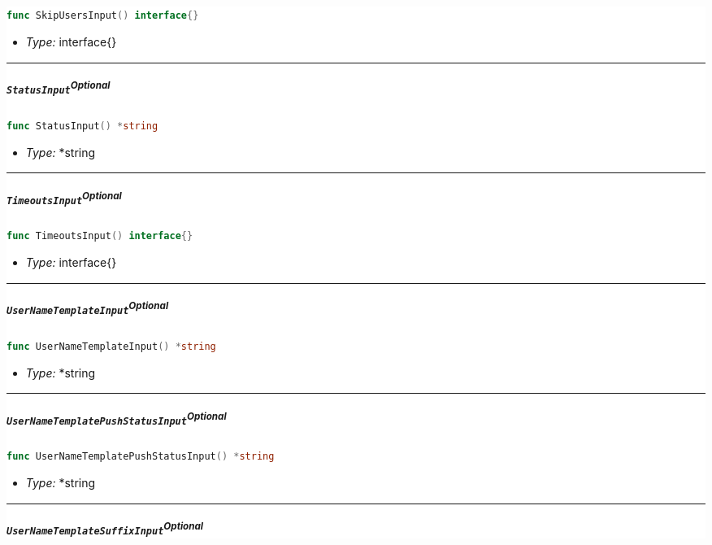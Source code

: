```go
func SkipUsersInput() interface{}
```

- *Type:* interface{}

---

##### `StatusInput`<sup>Optional</sup> <a name="StatusInput" id="@cdktf/provider-okta.appAutoLogin.AppAutoLogin.property.statusInput"></a>

```go
func StatusInput() *string
```

- *Type:* *string

---

##### `TimeoutsInput`<sup>Optional</sup> <a name="TimeoutsInput" id="@cdktf/provider-okta.appAutoLogin.AppAutoLogin.property.timeoutsInput"></a>

```go
func TimeoutsInput() interface{}
```

- *Type:* interface{}

---

##### `UserNameTemplateInput`<sup>Optional</sup> <a name="UserNameTemplateInput" id="@cdktf/provider-okta.appAutoLogin.AppAutoLogin.property.userNameTemplateInput"></a>

```go
func UserNameTemplateInput() *string
```

- *Type:* *string

---

##### `UserNameTemplatePushStatusInput`<sup>Optional</sup> <a name="UserNameTemplatePushStatusInput" id="@cdktf/provider-okta.appAutoLogin.AppAutoLogin.property.userNameTemplatePushStatusInput"></a>

```go
func UserNameTemplatePushStatusInput() *string
```

- *Type:* *string

---

##### `UserNameTemplateSuffixInput`<sup>Optional</sup> <a name="UserNameTemplateSuffixInput" id="@cdktf/provider-okta.appAutoLogin.AppAutoLogin.property.userNameTemplateSuffixInput"></a>
